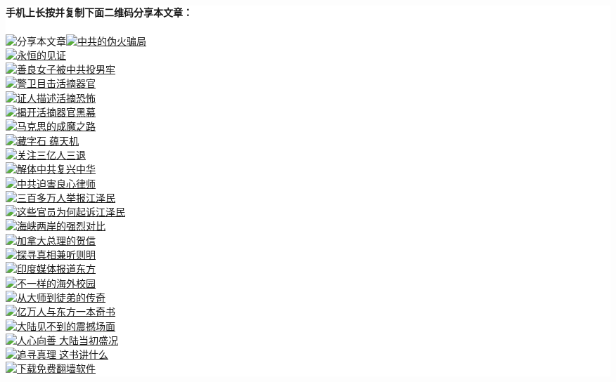 <strong>手机上长按并复制下面二维码分享本文章：</strong><br><br><img src="https://chart.apis.google.com/chart?cht=qr&chs=240x240&choe=UTF-8&chld=M|2&chl=https://github.com/19920513/djy/blob/master/gb/21/1/26/n12714084.md%231" title="分享本文章"></td><td VALIGN=TOP><a href="https://github.com/19920513/djy/blob/master/gb/16/1/21/n4622075.md?dfh#1" target="_blank"><img src="https://raw.githubusercontent.com/19920513/djy/master/gb/300/wei-f1.jpg" title="中共的伪火骗局"  alt="中共的伪火骗局"></a><br><a href="https://github.com/19920513/www/blob/master/README.md?dfh#9" target="_blank"><img src="https://raw.githubusercontent.com/19920513/djy/master/gb/300/yong-h.jpg" title="永恒的见证"  alt="永恒的见证"></a><br><a href="https://github.com/19920513/djy/blob/master/gb/13/9/29/n3974789.md?dfh#1" target="_blank"><img src="https://raw.githubusercontent.com/19920513/djy/master/gb/300/shang-lnz.jpg" title="善良女子被中共投男牢"  alt="善良女子被中共投男牢"></a><br><a href="https://github.com/19920513/djy/blob/master/gb/16/3/16/n4663449.md?dfh#1" target="_blank"><img src="https://raw.githubusercontent.com/19920513/djy/master/gb/300/huo-z3.jpg" title="警卫目击活摘器官"  alt="警卫目击活摘器官"></a><br><a href="https://github.com/19920513/djy/blob/master/gb/16/8/7/n8177641.md?dfh#1" target="_blank"><img src="https://raw.githubusercontent.com/19920513/djy/master/gb/300/huo-z4.jpg" title="证人描述活摘恐怖"  alt="证人描述活摘恐怖"></a><br><a href="https://github.com/19920513/djy/blob/master/gb/10/4/19/n2881569.md?dfh#1" target="_blank"><img src="https://raw.githubusercontent.com/19920513/djy/master/gb/300/huo-z1.jpg" title="揭开活摘器官黑幕"  alt="揭开活摘器官黑幕"></a><br><a href="https://github.com/19920513/djy/blob/master/gb/10/11/7/n3077476.md?dfh#1" target="_blank"><img src="https://raw.githubusercontent.com/19920513/djy/master/gb/300/ma-ks.jpg" title="马克思的成魔之路"  alt="马克思的成魔之路"></a><br><a href="https://github.com/19920513/djy/blob/master/gb/14/6/9/n4173977.md?dfh#1" target="_blank"><img src="https://raw.githubusercontent.com/19920513/djy/master/gb/300/chang-zs.jpg" title="藏字石 蕴天机"  alt="藏字石 蕴天机"></a><br><a href="https://github.com/19920513/djy/blob/master/gb/18/5/10/n10381511.md?dfh#1" target="_blank"><img src="https://raw.githubusercontent.com/19920513/djy/master/gb/300/st1.jpg" title="关注三亿人三退"  alt="关注三亿人三退"></a><br><a href="https://github.com/19920513/djy/blob/master/gb/18/3/21/n10237682.md?dfh#1" target="_blank"><img src="https://raw.githubusercontent.com/19920513/djy/master/gb/300/jie-t.jpg" title="解体中共复兴中华"  alt="解体中共复兴中华"></a><br><a href="https://github.com/19920513/djy/blob/master/gb/9/2/9/n2422991.md?dfh#1" target="_blank"><img src="https://raw.githubusercontent.com/19920513/djy/master/gb/300/gao-zs.jpg" title="中共迫害良心律师"  alt="中共迫害良心律师"></a><br><a href="https://github.com/19920513/djy/blob/master/gb/18/12/9/n10900044.md?dfh#1" target="_blank"><img src="https://raw.githubusercontent.com/19920513/djy/master/gb/300/sj1.jpg" title="三百多万人举报江泽民"  alt="三百多万人举报江泽民"></a><br><a href="https://github.com/19920513/djy/blob/master/gb/18/8/28/n10672014.md?dfh#1" target="_blank"><img src="https://raw.githubusercontent.com/19920513/djy/master/gb/300/sj2.jpg" title="这些官员为何起诉江泽民"  alt="这些官员为何起诉江泽民"></a><br><a href="https://github.com/19920513/djy/blob/master/gb/8/12/18/n2367165.md?dfh#1" target="_blank"><img src="https://raw.githubusercontent.com/19920513/djy/master/gb/300/liangan.jpg" title="海峡两岸的强烈对比"  alt="海峡两岸的强烈对比"></a><br><a href="https://github.com/19920513/djy/blob/master/gb/15/12/10/n4593139.md?dfh#1" target="_blank"><img src="https://raw.githubusercontent.com/19920513/djy/master/gb/300/jia-ndzl.jpg" title="加拿大总理的贺信"  alt="加拿大总理的贺信"></a><br><a href="https://github.com/19920513/djy/blob/master/gb/11/6/17/n3289382.md?dfh#1" target="_blank"><img src="https://raw.githubusercontent.com/19920513/djy/master/gb/300/xiao-wd.jpg" title="探寻真相兼听则明"  alt="探寻真相兼听则明"></a><br><a href="https://github.com/19920513/djy/blob/master/gb/18/10/27/n10812623.md?dfh#1" target="_blank"><img src="https://raw.githubusercontent.com/19920513/djy/master/gb/300/yindu.jpg" title="印度媒体报道东方"  alt="印度媒体报道东方"></a><br><a href="https://github.com/19920513/djy/blob/master/gb/18/6/9/n10469652.md?dfh#1" target="_blank"><img src="https://raw.githubusercontent.com/19920513/djy/master/gb/300/xie-j.jpg" title="不一样的海外校园"  alt="不一样的海外校园"></a><br><a href="https://github.com/19920513/djy/blob/master/gb/7/4/5/n1669415.md?dfh#1" target="_blank"><img src="https://raw.githubusercontent.com/19920513/djy/master/gb/300/li-up.jpg" title="从大师到徒弟的传奇"  alt="从大师到徒弟的传奇"></a><br><a href="https://github.com/19920513/djy/blob/master/gb/17/5/26/n9191512.md?dfh#1" target="_blank"><img src="https://raw.githubusercontent.com/19920513/djy/master/gb/300/zfl2.jpg" title="亿万人与东方一本奇书"  alt="亿万人与东方一本奇书"></a><br><a href="https://github.com/19920513/djy/blob/master/gb/13/11/27/n4020290.md?dfh#1" target="_blank"><img src="https://raw.githubusercontent.com/19920513/djy/master/gb/300/zhen-h.jpg" title="大陆见不到的震撼场面"  alt="大陆见不到的震撼场面"></a><br><a href="https://github.com/19920513/djy/blob/master/gb/15/7/17/n4482910.md?dfh#1" target="_blank"><img src="https://raw.githubusercontent.com/19920513/djy/master/gb/300/dalu-sk.jpg" title="人心向善 大陆当初盛况"  alt="人心向善 大陆当初盛况"></a><br><a href="https://github.com/19920513/djy/blob/master/gb/19/1/5/n10955468.md?dfh#1" target="_blank"><img src="https://raw.githubusercontent.com/19920513/djy/master/gb/300/zfl1.jpg" title="追寻真理 这书讲什么"  alt="追寻真理 这书讲什么"></a><br><a href="https://github.com/19920513/www/blob/master/README.md?dfh#1" target="_blank"><img src="https://raw.githubusercontent.com/19920513/djy/master/gb/300/fq1.jpg" title="下载免费翻墙软件"  alt="下载免费翻墙软件"></a><br></td></tr></table>
